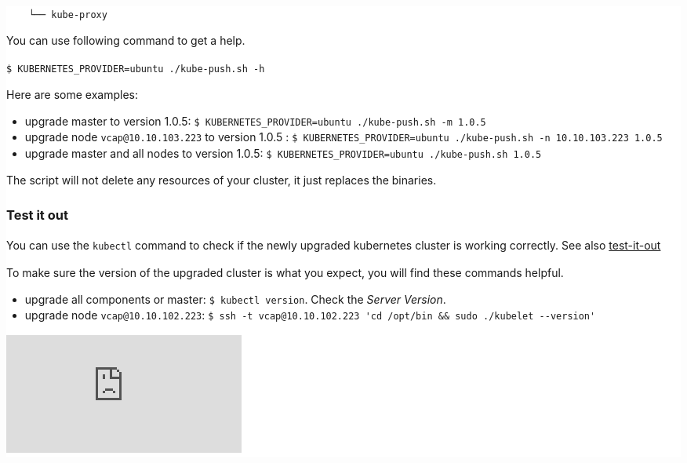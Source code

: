 ```console
    └── kube-proxy
```

You can use following command to get a help.

```console
$ KUBERNETES_PROVIDER=ubuntu ./kube-push.sh -h
```

Here are some examples:

* upgrade master to version 1.0.5: `$ KUBERNETES_PROVIDER=ubuntu ./kube-push.sh -m 1.0.5`
* upgrade node `vcap@10.10.103.223` to version 1.0.5 : `$ KUBERNETES_PROVIDER=ubuntu ./kube-push.sh -n 10.10.103.223 1.0.5`
* upgrade master and all nodes to version 1.0.5: `$ KUBERNETES_PROVIDER=ubuntu ./kube-push.sh 1.0.5`

The script will not delete any resources of your cluster, it just replaces the binaries.

### Test it out

You can use the `kubectl` command to check if the newly upgraded kubernetes cluster is working correctly. See
also [test-it-out](ubuntu.md#test-it-out)

To make sure the version of the upgraded cluster is what you expect, you will find these commands helpful.
* upgrade all components or master: `$ kubectl version`. Check the *Server Version*.
* upgrade node `vcap@10.10.102.223`: `$ ssh -t vcap@10.10.102.223 'cd /opt/bin && sudo ./kubelet --version'`



[![Analytics](https://kubernetes-site.appspot.com/UA-36037335-10/GitHub/docs/getting-started-guides/ubuntu.md?pixel)]()

